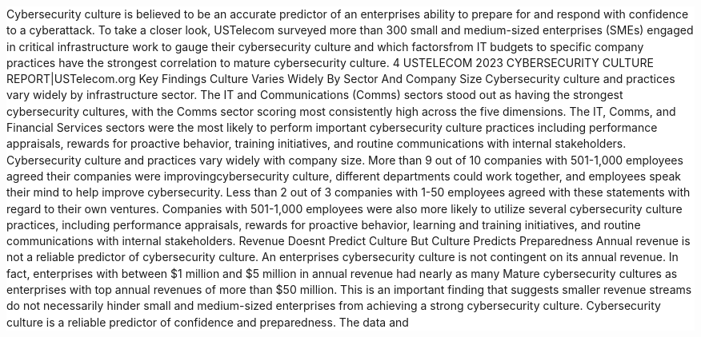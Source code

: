 Cybersecurity culture is believed to be an 
accurate predictor of an enterprises ability 
to prepare for and respond with confidence 
to a cyberattack. To take a closer look, 
USTelecom surveyed more than 300 small and 
medium\-sized enterprises (SMEs) engaged 
in critical infrastructure work to gauge their 
cybersecurity culture and which factorsfrom 
IT budgets to specific company practices
have the strongest correlation to mature 
cybersecurity culture. 
4 
USTELECOM 2023 CYBERSECURITY CULTURE REPORT\|USTelecom.org
Key Findings
Culture Varies Widely By Sector And Company Size 
Cybersecurity culture and practices 
vary widely by infrastructure sector. 
The IT and Communications (Comms) 
sectors stood out as having the strongest 
cybersecurity cultures, with the Comms 
sector scoring most consistently high 
across the five dimensions.
The IT, Comms, and Financial Services 
sectors were the most likely to perform 
important cybersecurity culture practices 
including performance appraisals, rewards 
for proactive behavior, training initiatives, 
and routine communications with internal 
stakeholders.
Cybersecurity culture and practices 
vary widely with company size. More 
than 9 out of 10 companies with 501\-1,000 
employees agreed their companies were 
improvingcybersecurity culture, different 
departments could work together, and 
employees speak their mind to help 
improve cybersecurity. Less than 2 out of 
3 companies with 1\-50 employees agreed 
with these statements with regard to their 
own ventures.
Companies with 501\-1,000 employees 
were also more likely to utilize several 
cybersecurity culture practices, including 
performance appraisals, rewards for 
proactive behavior, learning and training 
initiatives, and routine communications 
with internal stakeholders. 
Revenue Doesnt Predict Culture But Culture Predicts Preparedness
Annual revenue is not a reliable 
predictor of cybersecurity culture. An 
enterprises cybersecurity culture is not 
contingent on its annual revenue. In fact, 
enterprises with between $1 million and 
$5 million in annual revenue had nearly 
as many Mature cybersecurity cultures as 
enterprises with top annual revenues of 
more than $50 million. This is an important 
finding that suggests smaller revenue 
streams do not necessarily hinder small 
and medium\-sized enterprises from 
achieving a strong cybersecurity culture.
Cybersecurity culture is a reliable 
predictor of confidence and 
preparedness. The data and 